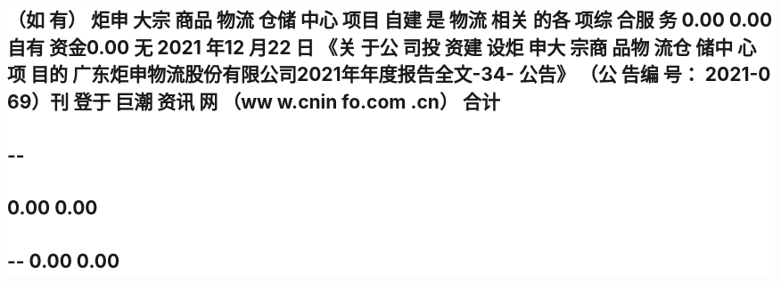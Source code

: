 （如
有）
炬申
大宗
商品
物流
仓储
中心
项目
自建
是
物流
相关
的各
项综
合服
务
0.00
0.00
自有
资金0.00
无
2021
年12
月22
日
《关
于公
司投
资建
设炬
申大
宗商
品物
流仓
储中
心项
目的
广东炬申物流股份有限公司2021年年度报告全文-34-
公告》
（公
告编
号：
2021-0
69）刊
登于
巨潮
资讯
网
（ww
w.cnin
fo.com
.cn）
合计
--
--
--
0.00
0.00
--
--
0.00
0.00
--